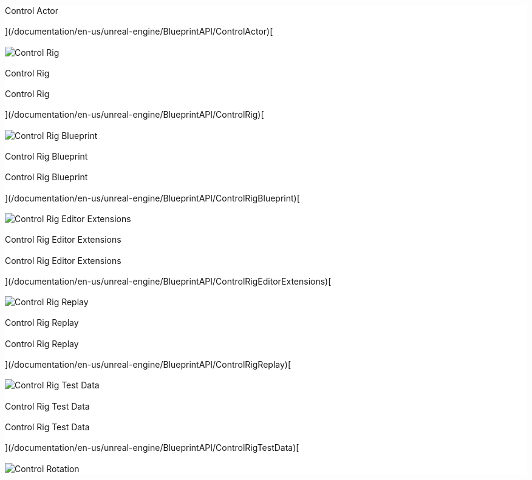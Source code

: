 Control Actor





](/documentation/en-us/unreal-engine/BlueprintAPI/ControlActor)[

![Control Rig](images/static/document_list/empty_thumbnail.svg)

Control Rig

Control Rig





](/documentation/en-us/unreal-engine/BlueprintAPI/ControlRig)[

![Control Rig Blueprint](images/static/document_list/empty_thumbnail.svg)

Control Rig Blueprint

Control Rig Blueprint





](/documentation/en-us/unreal-engine/BlueprintAPI/ControlRigBlueprint)[

![Control Rig Editor Extensions](images/static/document_list/empty_thumbnail.svg)

Control Rig Editor Extensions

Control Rig Editor Extensions





](/documentation/en-us/unreal-engine/BlueprintAPI/ControlRigEditorExtensions)[

![Control Rig Replay](images/static/document_list/empty_thumbnail.svg)

Control Rig Replay

Control Rig Replay





](/documentation/en-us/unreal-engine/BlueprintAPI/ControlRigReplay)[

![Control Rig Test Data](images/static/document_list/empty_thumbnail.svg)

Control Rig Test Data

Control Rig Test Data





](/documentation/en-us/unreal-engine/BlueprintAPI/ControlRigTestData)[

![Control Rotation](images/static/document_list/empty_thumbnail.svg)
